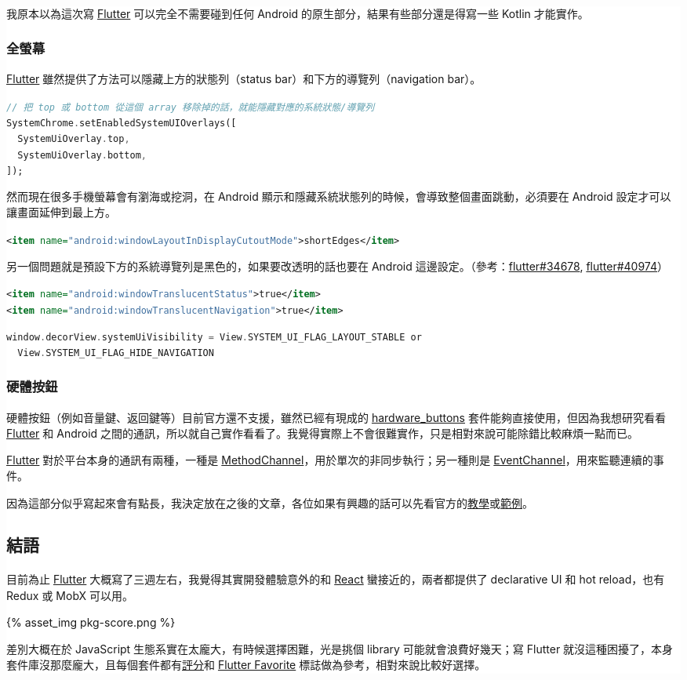 我原本以為這次寫 [Flutter] 可以完全不需要碰到任何 Android 的原生部分，結果有些部分還是得寫一些 Kotlin 才能實作。

### 全螢幕

[Flutter] 雖然提供了方法可以隱藏上方的狀態列（status bar）和下方的導覽列（navigation bar）。

```dart
// 把 top 或 bottom 從這個 array 移除掉的話，就能隱藏對應的系統狀態/導覽列
SystemChrome.setEnabledSystemUIOverlays([
  SystemUiOverlay.top,
  SystemUiOverlay.bottom,
]);
```

然而現在很多手機螢幕會有瀏海或挖洞，在 Android 顯示和隱藏系統狀態列的時候，會導致整個畫面跳動，必須要在 Android 設定才可以讓畫面延伸到最上方。

```xml
<item name="android:windowLayoutInDisplayCutoutMode">shortEdges</item>
```

另一個問題就是預設下方的系統導覽列是黑色的，如果要改透明的話也要在 Android 這邊設定。（參考：[flutter#34678](https://github.com/flutter/flutter/issues/34678#issuecomment-536028077), [flutter#40974](https://github.com/flutter/flutter/issues/40974#issuecomment-645413064)）

```xml
<item name="android:windowTranslucentStatus">true</item>
<item name="android:windowTranslucentNavigation">true</item>
```

```kotlin
window.decorView.systemUiVisibility = View.SYSTEM_UI_FLAG_LAYOUT_STABLE or
  View.SYSTEM_UI_FLAG_HIDE_NAVIGATION
```

### 硬體按鈕

硬體按鈕（例如音量鍵、返回鍵等）目前官方還不支援，雖然已經有現成的 [hardware_buttons](https://pub.dev/packages/hardware_buttons) 套件能夠直接使用，但因為我想研究看看 [Flutter] 和 Android 之間的通訊，所以就自己實作看看了。我覺得實際上不會很難實作，只是相對來說可能除錯比較麻煩一點而已。

[Flutter] 對於平台本身的通訊有兩種，一種是 [MethodChannel](https://api.flutter.dev/flutter/services/MethodChannel-class.html)，用於單次的非同步執行；另一種則是 [EventChannel](https://api.flutter.dev/flutter/services/EventChannel-class.html)，用來監聽連續的事件。

因為這部分似乎寫起來會有點長，我決定放在之後的文章，各位如果有興趣的話可以先看官方的[教學](https://flutter.dev/docs/development/platform-integration/platform-channels)或[範例](https://github.com/flutter/flutter/tree/master/examples/platform_channel)。

## 結語

目前為止 [Flutter] 大概寫了三週左右，我覺得其實開發體驗意外的和 [React] 蠻接近的，兩者都提供了 declarative UI 和 hot reload，也有 Redux 或 MobX 可以用。

{% asset_img pkg-score.png %}

差別大概在於 JavaScript 生態系實在太龐大，有時候選擇困難，光是挑個 library 可能就會浪費好幾天；寫 Flutter 就沒這種困擾了，本身套件庫沒那麼龐大，且每個套件都有[評分](https://pub.dev/help#scoring)和 [Flutter Favorite](https://flutter.dev/docs/development/packages-and-plugins/favorites) 標誌做為參考，相對來說比較好選擇。


[Flutter]: https://flutter.dev/
[Dart]: https://dart.dev/
[Go]: https://golang.org/
[TypeScript]: https://www.typescriptlang.org/
[React]: https://reactjs.org
[React Native]: https://reactnative.dev/